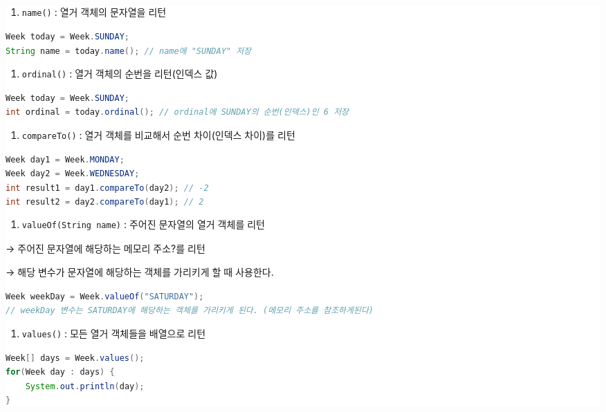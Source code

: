 1. `name()` : 열거 객체의 문자열을 리턴

```java
Week today = Week.SUNDAY;
String name = today.name(); // name에 "SUNDAY" 저장

```

1. `ordinal()` : 열거 객체의 순번을 리턴(인덱스 값)

```java
Week today = Week.SUNDAY;
int ordinal = today.ordinal(); // ordinal에 SUNDAY의 순번(인덱스)인 6 저장
```

1. `compareTo()` : 열거 객체를 비교해서 순번 차이(인덱스 차이)를 리턴

```java
Week day1 = Week.MONDAY;
Week day2 = Week.WEDNESDAY;
int result1 = day1.compareTo(day2); // -2
int result2 = day2.compareTo(day1); // 2
```

1.  `valueOf(String name)` : 주어진 문자열의 열거 객체를 리턴 

→ 주어진 문자열에 해당하는 메모리 주소?를 리턴 

→ 해당 변수가 문자열에 해당하는 객체를 가리키게 할 때 사용한다.

```java
Week weekDay = Week.valueOf("SATURDAY"); 
// weekDay 변수는 SATURDAY에 해당하는 객체를 가리키게 된다. (메모리 주소를 참조하게된다)
```

1. `values()` : 모든 열거 객체들을 배열으로 리턴

```java
Week[] days = Week.values();
for(Week day : days) {
	System.out.println(day);
}
```
